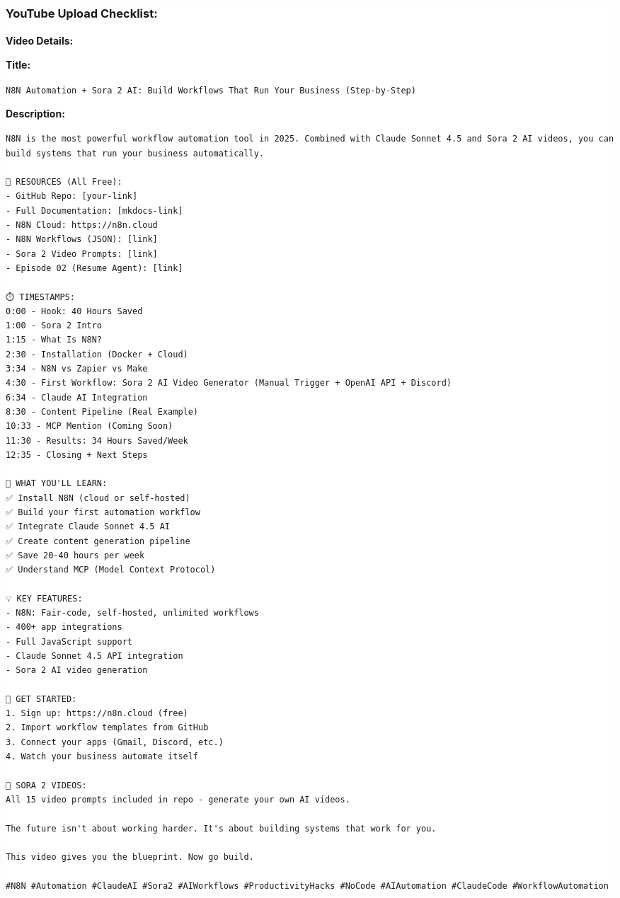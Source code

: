 ### YouTube Upload Checklist:

**Video Details:**

**Title:**
```
N8N Automation + Sora 2 AI: Build Workflows That Run Your Business (Step-by-Step)
```

**Description:**
```
N8N is the most powerful workflow automation tool in 2025. Combined with Claude Sonnet 4.5 and Sora 2 AI videos, you can build systems that run your business automatically.

🔗 RESOURCES (All Free):
- GitHub Repo: [your-link]
- Full Documentation: [mkdocs-link]
- N8N Cloud: https://n8n.cloud
- N8N Workflows (JSON): [link]
- Sora 2 Video Prompts: [link]
- Episode 02 (Resume Agent): [link]

⏱️ TIMESTAMPS:
0:00 - Hook: 40 Hours Saved
1:00 - Sora 2 Intro
1:15 - What Is N8N?
2:30 - Installation (Docker + Cloud)
3:34 - N8N vs Zapier vs Make
4:30 - First Workflow: Sora 2 AI Video Generator (Manual Trigger + OpenAI API + Discord)
6:34 - Claude AI Integration
8:30 - Content Pipeline (Real Example)
10:33 - MCP Mention (Coming Soon)
11:30 - Results: 34 Hours Saved/Week
12:35 - Closing + Next Steps

🎯 WHAT YOU'LL LEARN:
✅ Install N8N (cloud or self-hosted)
✅ Build your first automation workflow
✅ Integrate Claude Sonnet 4.5 AI
✅ Create content generation pipeline
✅ Save 20-40 hours per week
✅ Understand MCP (Model Context Protocol)

💡 KEY FEATURES:
- N8N: Fair-code, self-hosted, unlimited workflows
- 400+ app integrations
- Full JavaScript support
- Claude Sonnet 4.5 API integration
- Sora 2 AI video generation

🚀 GET STARTED:
1. Sign up: https://n8n.cloud (free)
2. Import workflow templates from GitHub
3. Connect your apps (Gmail, Discord, etc.)
4. Watch your business automate itself

🎥 SORA 2 VIDEOS:
All 15 video prompts included in repo - generate your own AI videos.

The future isn't about working harder. It's about building systems that work for you.

This video gives you the blueprint. Now go build.

#N8N #Automation #ClaudeAI #Sora2 #AIWorkflows #ProductivityHacks #NoCode #AIAutomation #ClaudeCode #WorkflowAutomation
```